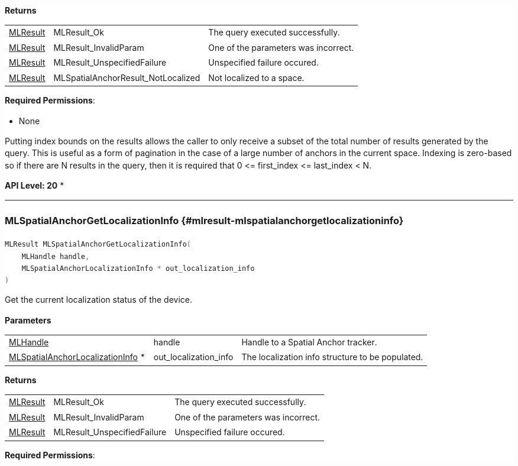 **Returns**

|  |   |   |
|--|--|--|
| [MLResult](/api-ref/api/Modules/group___platform/group___platform.md#int32-t-mlresult) |MLResult_Ok|The query executed successfully. |
| [MLResult](/api-ref/api/Modules/group___platform/group___platform.md#int32-t-mlresult) |MLResult_InvalidParam|One of the parameters was incorrect. |
| [MLResult](/api-ref/api/Modules/group___platform/group___platform.md#int32-t-mlresult) |MLResult_UnspecifiedFailure|Unspecified failure occured. |
| [MLResult](/api-ref/api/Modules/group___platform/group___platform.md#int32-t-mlresult) |MLSpatialAnchorResult_NotLocalized|Not localized to a space.|
**Required Permissions**:

  * None 


Putting index bounds on the results allows the caller to only receive a subset of the total number of results generated by the query. This is useful as a form of pagination in the case of a large number of anchors in the current space. Indexing is zero-based so if there are N results in the query, then it is required that 0 <= first_index <= last_index < N.




**API Level:
 20**
  * 




-----------

### MLSpatialAnchorGetLocalizationInfo {#mlresult-mlspatialanchorgetlocalizationinfo}

```cpp
MLResult MLSpatialAnchorGetLocalizationInfo(
    MLHandle handle,
    MLSpatialAnchorLocalizationInfo * out_localization_info
)
```

Get the current localization status of the device. 

**Parameters**

|  |   |   |
|--|--|--|
| [MLHandle](/api-ref/api/Modules/group___platform/group___platform.md#uint64-t-mlhandle) |handle|Handle to a Spatial Anchor tracker. |
| [MLSpatialAnchorLocalizationInfo](/api-ref/api/Modules/group___spatial_anchor/struct_m_l_spatial_anchor_localization_info.md) * |out_localization_info|The localization info structure to be populated.|

**Returns**

|  |   |   |
|--|--|--|
| [MLResult](/api-ref/api/Modules/group___platform/group___platform.md#int32-t-mlresult) |MLResult_Ok|The query executed successfully. |
| [MLResult](/api-ref/api/Modules/group___platform/group___platform.md#int32-t-mlresult) |MLResult_InvalidParam|One of the parameters was incorrect. |
| [MLResult](/api-ref/api/Modules/group___platform/group___platform.md#int32-t-mlresult) |MLResult_UnspecifiedFailure|Unspecified failure occured.|
**Required Permissions**:

